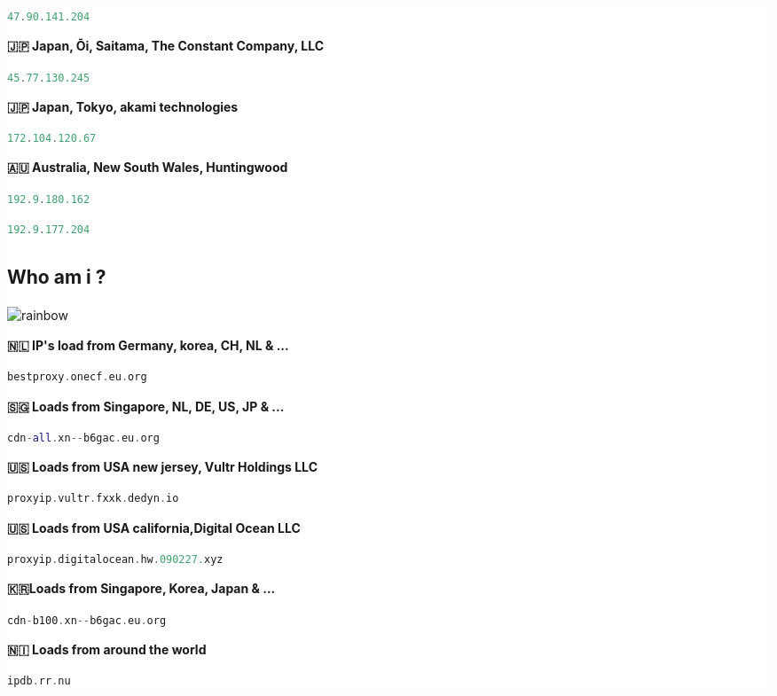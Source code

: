 ```POV-Ray SDL
47.90.141.204
```

**🇯🇵 Japan, Ōi, Saitama, The Constant Company, LLC**

```POV-Ray SDL
45.77.130.245
```

**🇯🇵 Japan, Tokyo, akami technologies**

```POV-Ray SDL
172.104.120.67
```

**🇦🇺 Australia, New South Wales, Huntingwood**

```POV-Ray SDL
192.9.180.162
```

```POV-Ray SDL
192.9.177.204
```

## Who am i ?

![rainbow]

**🇳🇱 IP's load from Germany, korea, CH, NL & ...**

```POV-Ray SDL
bestproxy.onecf.eu.org
```

**🇸🇬 Loads from Singapore, NL, DE, US, JP & ...**

```POV-Ray SDL
cdn-all.xn--b6gac.eu.org
```

**🇺🇸 Loads from USA new jersey, Vultr Holdings LLC**

```POV-Ray SDL
proxyip.vultr.fxxk.dedyn.io
```

**🇺🇸 Loads from USA california,Digital Ocean LLC**

```POV-Ray SDL
proxyip.digitalocean.hw.090227.xyz
```

**🇰🇷Loads from Singapore, Korea, Japan & ...**

```POV-Ray SDL
cdn-b100.xn--b6gac.eu.org
```

**🇳🇮 Loads from around the world**

```POV-Ray SDL
ipdb.rr.nu
```


[Rentry.co/CF-proxyIP]: https://rentry.co/CF-proxyIP
[Telegra.ph]: https://telegra.ph/How-to-find-proxy-ip-for-VLESS-CF-WORKER-01-06
[rainbow]: https://github.com/NiREvil/vless/assets/126243832/1aca7f5d-6495-44b7-aced-072bae52f256